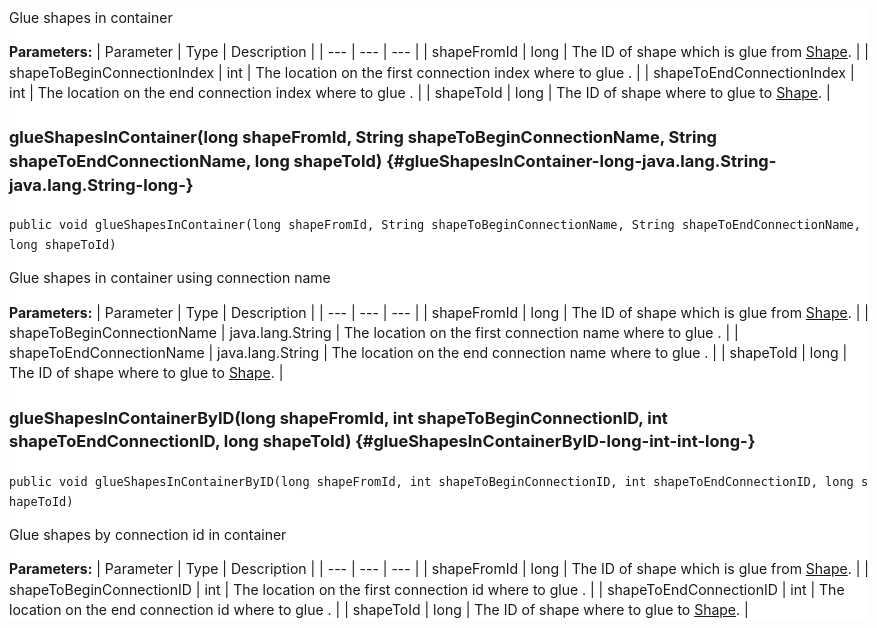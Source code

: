 Glue shapes in container

**Parameters:**
| Parameter | Type | Description |
| --- | --- | --- |
| shapeFromId | long | The ID of shape which is glue from [Shape](../../com.aspose.diagram/shape). |
| shapeToBeginConnectionIndex | int | The location on the first connection index where to glue . |
| shapeToEndConnectionIndex | int | The location on the end connection index where to glue . |
| shapeToId | long | The ID of shape where to glue to [Shape](../../com.aspose.diagram/shape). |

### glueShapesInContainer(long shapeFromId, String shapeToBeginConnectionName, String shapeToEndConnectionName, long shapeToId) {#glueShapesInContainer-long-java.lang.String-java.lang.String-long-}
```
public void glueShapesInContainer(long shapeFromId, String shapeToBeginConnectionName, String shapeToEndConnectionName, long shapeToId)
```


Glue shapes in container using connection name

**Parameters:**
| Parameter | Type | Description |
| --- | --- | --- |
| shapeFromId | long | The ID of shape which is glue from [Shape](../../com.aspose.diagram/shape). |
| shapeToBeginConnectionName | java.lang.String | The location on the first connection name where to glue . |
| shapeToEndConnectionName | java.lang.String | The location on the end connection name where to glue . |
| shapeToId | long | The ID of shape where to glue to [Shape](../../com.aspose.diagram/shape). |

### glueShapesInContainerByID(long shapeFromId, int shapeToBeginConnectionID, int shapeToEndConnectionID, long shapeToId) {#glueShapesInContainerByID-long-int-int-long-}
```
public void glueShapesInContainerByID(long shapeFromId, int shapeToBeginConnectionID, int shapeToEndConnectionID, long shapeToId)
```


Glue shapes by connection id in container

**Parameters:**
| Parameter | Type | Description |
| --- | --- | --- |
| shapeFromId | long | The ID of shape which is glue from [Shape](../../com.aspose.diagram/shape). |
| shapeToBeginConnectionID | int | The location on the first connection id where to glue . |
| shapeToEndConnectionID | int | The location on the end connection id where to glue . |
| shapeToId | long | The ID of shape where to glue to [Shape](../../com.aspose.diagram/shape). |
